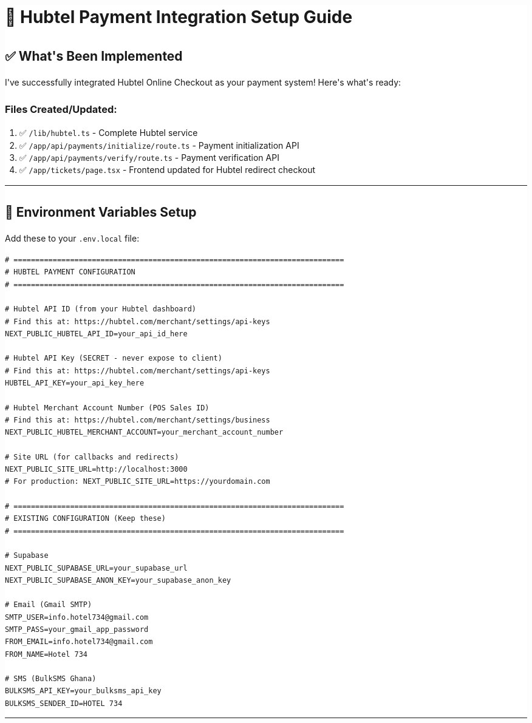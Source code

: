 # 🚀 Hubtel Payment Integration Setup Guide

## ✅ What's Been Implemented

I've successfully integrated Hubtel Online Checkout as your payment system! Here's what's ready:

### **Files Created/Updated:**
1. ✅ `/lib/hubtel.ts` - Complete Hubtel service
2. ✅ `/app/api/payments/initialize/route.ts` - Payment initialization API
3. ✅ `/app/api/payments/verify/route.ts` - Payment verification API
4. ✅ `/app/tickets/page.tsx` - Frontend updated for Hubtel redirect checkout

---

## 🔧 Environment Variables Setup

Add these to your `.env.local` file:

```env
# ============================================================================
# HUBTEL PAYMENT CONFIGURATION
# ============================================================================

# Hubtel API ID (from your Hubtel dashboard)
# Find this at: https://hubtel.com/merchant/settings/api-keys
NEXT_PUBLIC_HUBTEL_API_ID=your_api_id_here

# Hubtel API Key (SECRET - never expose to client)
# Find this at: https://hubtel.com/merchant/settings/api-keys
HUBTEL_API_KEY=your_api_key_here

# Hubtel Merchant Account Number (POS Sales ID)
# Find this at: https://hubtel.com/merchant/settings/business
NEXT_PUBLIC_HUBTEL_MERCHANT_ACCOUNT=your_merchant_account_number

# Site URL (for callbacks and redirects)
NEXT_PUBLIC_SITE_URL=http://localhost:3000
# For production: NEXT_PUBLIC_SITE_URL=https://yourdomain.com

# ============================================================================
# EXISTING CONFIGURATION (Keep these)
# ============================================================================

# Supabase
NEXT_PUBLIC_SUPABASE_URL=your_supabase_url
NEXT_PUBLIC_SUPABASE_ANON_KEY=your_supabase_anon_key

# Email (Gmail SMTP)
SMTP_USER=info.hotel734@gmail.com
SMTP_PASS=your_gmail_app_password
FROM_EMAIL=info.hotel734@gmail.com
FROM_NAME=Hotel 734

# SMS (BulkSMS Ghana)
BULKSMS_API_KEY=your_bulksms_api_key
BULKSMS_SENDER_ID=HOTEL 734
```

---